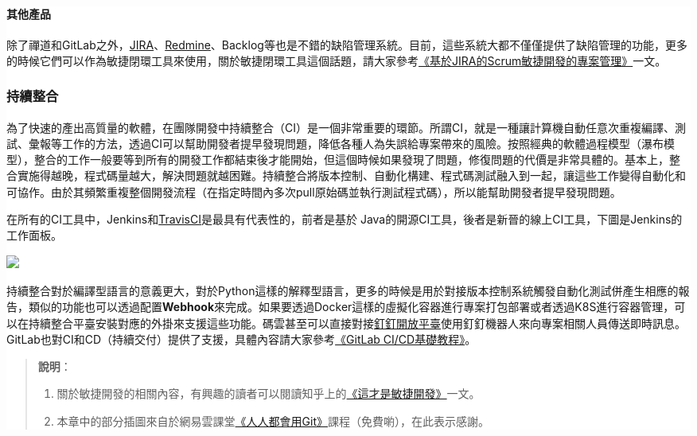 #### 其他產品

除了禪道和GitLab之外，[JIRA](<https://www.atlassian.com/zh/software/jira>)、[Redmine](<https://www.redmine.org/>)、Backlog等也是不錯的缺陷管理系統。目前，這些系統大都不僅僅提供了缺陷管理的功能，更多的時候它們可以作為敏捷閉環工具來使用，關於敏捷閉環工具這個話題，請大家參考[《基於JIRA的Scrum敏捷開發的專案管理》](<https://blog.51cto.com/newthink/1775427>)一文。


### 持續整合

為了快速的產出高質量的軟體，在團隊開發中持續整合（CI）是一個非常重要的環節。所謂CI，就是一種讓計算機自動任意次重複編譯、測試、彙報等工作的方法，透過CI可以幫助開發者提早發現問題，降低各種人為失誤給專案帶來的風險。按照經典的軟體過程模型（瀑布模型），整合的工作一般要等到所有的開發工作都結束後才能開始，但這個時候如果發現了問題，修復問題的代價是非常具體的。基本上，整合實施得越晚，程式碼量越大，解決問題就越困難。持續整合將版本控制、自動化構建、程式碼測試融入到一起，讓這些工作變得自動化和可協作。由於其頻繁重複整個開發流程（在指定時間內多次pull原始碼並執行測試程式碼），所以能幫助開發者提早發現問題。

在所有的CI工具中，Jenkins和[TravisCI](<https://www.travis-ci.org/>)是最具有代表性的，前者是基於 Java的開源CI工具，後者是新晉的線上CI工具，下圖是Jenkins的工作面板。

![](./res/jenkins_new_project.png)

持續整合對於編譯型語言的意義更大，對於Python這樣的解釋型語言，更多的時候是用於對接版本控制系統觸發自動化測試併產生相應的報告，類似的功能也可以透過配置**Webhook**來完成。如果要透過Docker這樣的虛擬化容器進行專案打包部署或者透過K8S進行容器管理，可以在持續整合平臺安裝對應的外掛來支援這些功能。碼雲甚至可以直接對接[釘釘開放平臺](<https://ding-doc.dingtalk.com/>)使用釘釘機器人來向專案相關人員傳送即時訊息。GitLab也對CI和CD（持續交付）提供了支援，具體內容請大家參考[《GitLab CI/CD基礎教程》](<https://blog.stdioa.com/2018/06/gitlab-cicd-fundmental/>)。

> **說明**：
>
> 1. 關於敏捷開發的相關內容，有興趣的讀者可以閱讀知乎上的[《這才是敏捷開發》](<https://zhuanlan.zhihu.com/p/33472102>)一文。
>
> 2. 本章中的部分插圖來自於網易雲課堂[《人人都會用Git》](<https://study.163.com/course/introduction/1003268008.htm>)課程（免費喲），在此表示感謝。

